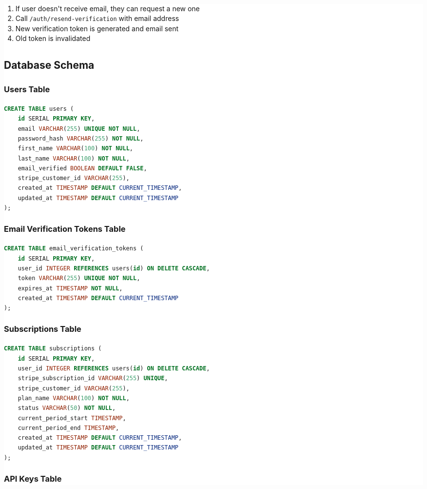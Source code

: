 1. If user doesn't receive email, they can request a new one
2. Call `/auth/resend-verification` with email address
3. New verification token is generated and email sent
4. Old token is invalidated

## Database Schema

### Users Table

```sql
CREATE TABLE users (
    id SERIAL PRIMARY KEY,
    email VARCHAR(255) UNIQUE NOT NULL,
    password_hash VARCHAR(255) NOT NULL,
    first_name VARCHAR(100) NOT NULL,
    last_name VARCHAR(100) NOT NULL,
    email_verified BOOLEAN DEFAULT FALSE,
    stripe_customer_id VARCHAR(255),
    created_at TIMESTAMP DEFAULT CURRENT_TIMESTAMP,
    updated_at TIMESTAMP DEFAULT CURRENT_TIMESTAMP
);
```

### Email Verification Tokens Table

```sql
CREATE TABLE email_verification_tokens (
    id SERIAL PRIMARY KEY,
    user_id INTEGER REFERENCES users(id) ON DELETE CASCADE,
    token VARCHAR(255) UNIQUE NOT NULL,
    expires_at TIMESTAMP NOT NULL,
    created_at TIMESTAMP DEFAULT CURRENT_TIMESTAMP
);
```

### Subscriptions Table

```sql
CREATE TABLE subscriptions (
    id SERIAL PRIMARY KEY,
    user_id INTEGER REFERENCES users(id) ON DELETE CASCADE,
    stripe_subscription_id VARCHAR(255) UNIQUE,
    stripe_customer_id VARCHAR(255),
    plan_name VARCHAR(100) NOT NULL,
    status VARCHAR(50) NOT NULL,
    current_period_start TIMESTAMP,
    current_period_end TIMESTAMP,
    created_at TIMESTAMP DEFAULT CURRENT_TIMESTAMP,
    updated_at TIMESTAMP DEFAULT CURRENT_TIMESTAMP
);
```

### API Keys Table
